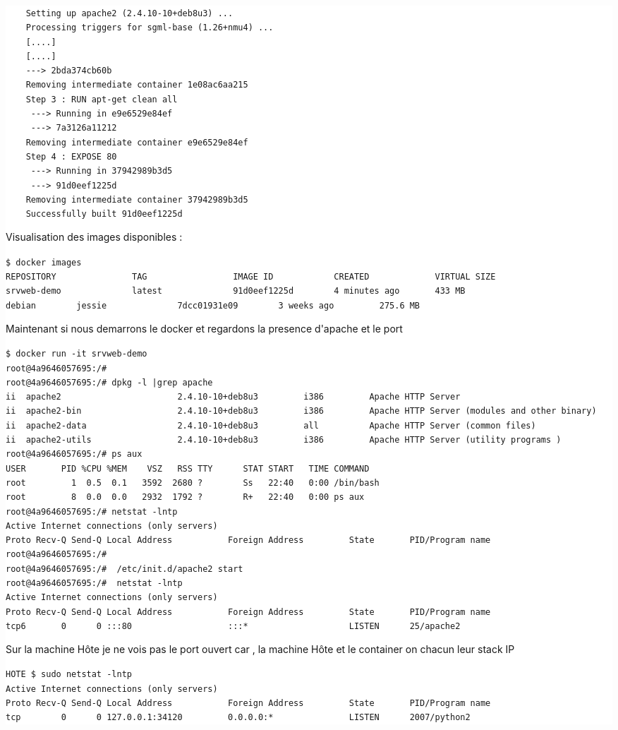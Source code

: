         Setting up apache2 (2.4.10-10+deb8u3) ...
        Processing triggers for sgml-base (1.26+nmu4) ...
        [....]
        [....]
        ---> 2bda374cb60b
        Removing intermediate container 1e08ac6aa215
        Step 3 : RUN apt-get clean all
         ---> Running in e9e6529e84ef
         ---> 7a3126a11212
        Removing intermediate container e9e6529e84ef
        Step 4 : EXPOSE 80
         ---> Running in 37942989b3d5
         ---> 91d0eef1225d
        Removing intermediate container 37942989b3d5
        Successfully built 91d0eef1225d


Visualisation des images disponibles :

    $ docker images 
    REPOSITORY               TAG                 IMAGE ID            CREATED             VIRTUAL SIZE
    srvweb-demo              latest              91d0eef1225d        4 minutes ago       433 MB
    debian        jessie              7dcc01931e09        3 weeks ago         275.6 MB

Maintenant si nous demarrons le docker et regardons la presence d'apache et le port

    $ docker run -it srvweb-demo
    root@4a9646057695:/#
    root@4a9646057695:/# dpkg -l |grep apache
    ii  apache2                       2.4.10-10+deb8u3         i386         Apache HTTP Server
    ii  apache2-bin                   2.4.10-10+deb8u3         i386         Apache HTTP Server (modules and other binary)
    ii  apache2-data                  2.4.10-10+deb8u3         all          Apache HTTP Server (common files)
    ii  apache2-utils                 2.4.10-10+deb8u3         i386         Apache HTTP Server (utility programs )
    root@4a9646057695:/# ps aux
    USER       PID %CPU %MEM    VSZ   RSS TTY      STAT START   TIME COMMAND
    root         1  0.5  0.1   3592  2680 ?        Ss   22:40   0:00 /bin/bash
    root         8  0.0  0.0   2932  1792 ?        R+   22:40   0:00 ps aux
    root@4a9646057695:/# netstat -lntp
    Active Internet connections (only servers)
    Proto Recv-Q Send-Q Local Address           Foreign Address         State       PID/Program name
    root@4a9646057695:/# 
    root@4a9646057695:/#  /etc/init.d/apache2 start
    root@4a9646057695:/#  netstat -lntp
    Active Internet connections (only servers)
    Proto Recv-Q Send-Q Local Address           Foreign Address         State       PID/Program name
    tcp6       0      0 :::80                   :::*                    LISTEN      25/apache2


Sur la machine Hôte je ne vois pas le port ouvert car , la machine Hôte et le container on chacun leur stack IP

    HOTE $ sudo netstat -lntp
    Active Internet connections (only servers)
    Proto Recv-Q Send-Q Local Address           Foreign Address         State       PID/Program name    
    tcp        0      0 127.0.0.1:34120         0.0.0.0:*               LISTEN      2007/python2 
